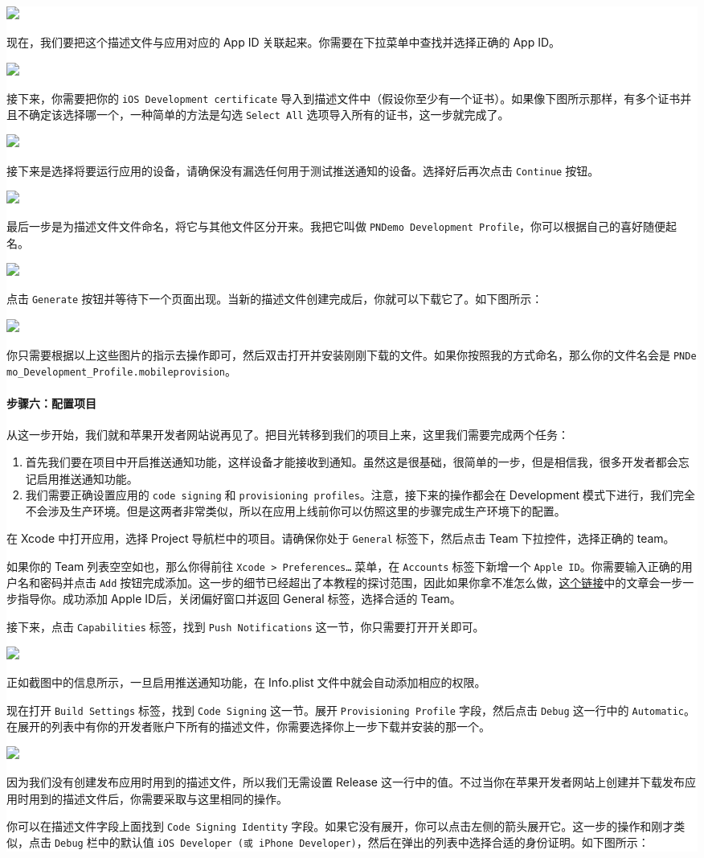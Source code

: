 ![](http://www.appcoda.com/wp-content/uploads/2016/01/t48_21_create_provisioning_1.png)  
  
现在，我们要把这个描述文件与应用对应的 App ID 关联起来。你需要在下拉菜单中查找并选择正确的 App ID。
  
![](http://www.appcoda.com/wp-content/uploads/2016/01/t48_22_create_provisioning_2.png)  
  
接下来，你需要把你的 `iOS Development certificate` 导入到描述文件中（假设你至少有一个证书）。如果像下图所示那样，有多个证书并且不确定该选择哪一个，一种简单的方法是勾选 `Select All` 选项导入所有的证书，这一步就完成了。  
  
![](http://www.appcoda.com/wp-content/uploads/2016/01/t48_23_create_provisioning_3.png)

接下来是选择将要运行应用的设备，请确保没有漏选任何用于测试推送通知的设备。选择好后再次点击 `Continue` 按钮。
  
![](http://www.appcoda.com/wp-content/uploads/2016/01/t48_24_create_provisioning_4.png)  
  
最后一步是为描述文件文件命名，将它与其他文件区分开来。我把它叫做 `PNDemo Development Profile`，你可以根据自己的喜好随便起名。

![](http://www.appcoda.com/wp-content/uploads/2016/01/t48_25_create_provisioning_5.png)  
  
点击 `Generate` 按钮并等待下一个页面出现。当新的描述文件创建完成后，你就可以下载它了。如下图所示：

![](http://www.appcoda.com/wp-content/uploads/2016/01/t48_26_download_provisioning.png)  
  
你只需要根据以上这些图片的指示去操作即可，然后双击打开并安装刚刚下载的文件。如果你按照我的方式命名，那么你的文件名会是 `PNDemo_Development_Profile.mobileprovision`。  
  
#### 步骤六：配置项目  
  
从这一步开始，我们就和苹果开发者网站说再见了。把目光转移到我们的项目上来，这里我们需要完成两个任务：  

1. 首先我们要在项目中开启推送通知功能，这样设备才能接收到通知。虽然这是很基础，很简单的一步，但是相信我，很多开发者都会忘记启用推送通知功能。
2. 我们需要正确设置应用的 `code signing` 和 `provisioning profiles`。注意，接下来的操作都会在 Development 模式下进行，我们完全不会涉及生产环境。但是这两者非常类似，所以在应用上线前你可以仿照这里的步骤完成生产环境下的配置。  

在 Xcode 中打开应用，选择 Project 导航栏中的项目。请确保你处于 `General` 标签下，然后点击 Team 下拉控件，选择正确的 team。  
  
如果你的 Team 列表空空如也，那么你得前往 `Xcode > Preferences…` 菜单，在 `Accounts` 标签下新增一个 `Apple ID`。你需要输入正确的用户名和密码并点击 `Add` 按钮完成添加。这一步的细节已经超出了本教程的探讨范围，因此如果你拿不准怎么做，[这个链接](https://developer.apple.com/library/ios/documentation/IDEs/Conceptual/AppStoreDistributionTutorial/AddingYourAccounttoXcode/AddingYourAccounttoXcode.html)中的文章会一步一步指导你。成功添加 Apple ID后，关闭偏好窗口并返回 General 标签，选择合适的 Team。
  
接下来，点击 `Capabilities` 标签，找到 `Push Notifications` 这一节，你只需要打开开关即可。  
  
![](http://www.appcoda.com/wp-content/uploads/2016/01/t48_29_enable_pn_xcode.png)  
  
正如截图中的信息所示，一旦启用推送通知功能，在 Info.plist 文件中就会自动添加相应的权限。  

现在打开 `Build Settings` 标签，找到 `Code Signing` 这一节。展开 `Provisioning Profile` 字段，然后点击 `Debug` 这一行中的 `Automatic`。在展开的列表中有你的开发者账户下所有的描述文件，你需要选择你上一步下载并安装的那一个。  
  
![](http://www.appcoda.com/wp-content/uploads/2016/01/t48_30_select_provisioning_profile.png)  
  
因为我们没有创建发布应用时用到的描述文件，所以我们无需设置 Release 这一行中的值。不过当你在苹果开发者网站上创建并下载发布应用时用到的描述文件后，你需要采取与这里相同的操作。  

你可以在描述文件字段上面找到 `Code Signing Identity` 字段。如果它没有展开，你可以点击左侧的箭头展开它。这一步的操作和刚才类似，点击 `Debug` 栏中的默认值 `iOS Developer (或 iPhone Developer)`，然后在弹出的列表中选择合适的身份证明。如下图所示：  
  